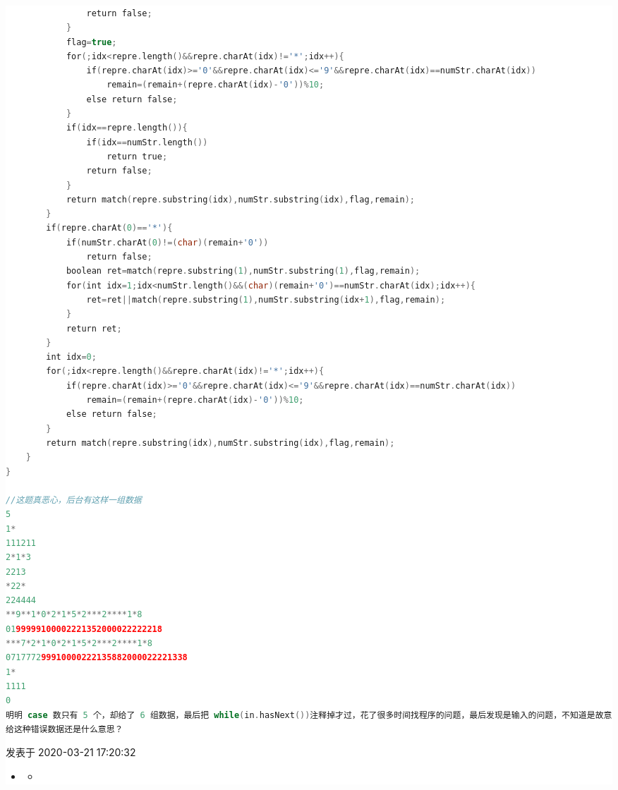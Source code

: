 ```cpp
                return false;
            }
            flag=true;
            for(;idx<repre.length()&&repre.charAt(idx)!='*';idx++){
                if(repre.charAt(idx)>='0'&&repre.charAt(idx)<='9'&&repre.charAt(idx)==numStr.charAt(idx))
                    remain=(remain+(repre.charAt(idx)-'0'))%10;
                else return false;
            }
            if(idx==repre.length()){
                if(idx==numStr.length())
                    return true;
                return false;
            }
            return match(repre.substring(idx),numStr.substring(idx),flag,remain);
        }
        if(repre.charAt(0)=='*'){
            if(numStr.charAt(0)!=(char)(remain+'0'))
                return false;
            boolean ret=match(repre.substring(1),numStr.substring(1),flag,remain);
            for(int idx=1;idx<numStr.length()&&(char)(remain+'0')==numStr.charAt(idx);idx++){
                ret=ret||match(repre.substring(1),numStr.substring(idx+1),flag,remain);
            }
            return ret;
        }
        int idx=0;
        for(;idx<repre.length()&&repre.charAt(idx)!='*';idx++){
            if(repre.charAt(idx)>='0'&&repre.charAt(idx)<='9'&&repre.charAt(idx)==numStr.charAt(idx))
                remain=(remain+(repre.charAt(idx)-'0'))%10;
            else return false;
        }
        return match(repre.substring(idx),numStr.substring(idx),flag,remain);
    }
}

//这题真恶心，后台有这样一组数据
5
1*
111211
2*1*3
2213
*22*
224444
**9**1*0*2*1*5*2***2****1*8
0199999100002221352000022222218
***7*2*1*0*2*1*5*2***2****1*8
071777299910000222135882000022221338
1*
1111
0
明明 case 数只有 5 个，却给了 6 组数据，最后把 while(in.hasNext())注释掉才过，花了很多时间找程序的问题，最后发现是输入的问题，不知道是故意给这种错误数据还是什么意思？
```

发表于 2020-03-21 17:20:32

* * *</iostream>*